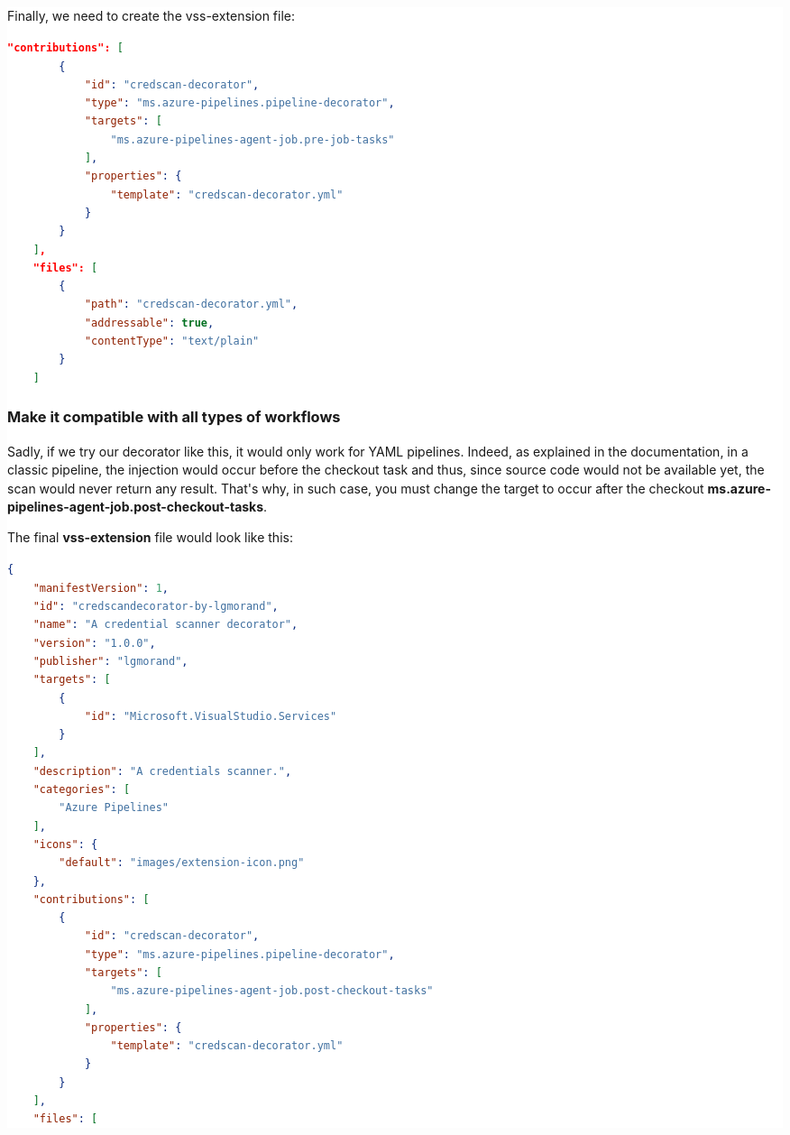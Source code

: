 Finally, we need to create the vss-extension file:

```json
"contributions": [
        {
            "id": "credscan-decorator",
            "type": "ms.azure-pipelines.pipeline-decorator",
            "targets": [
                "ms.azure-pipelines-agent-job.pre-job-tasks"
            ],
            "properties": {
                "template": "credscan-decorator.yml"
            }
        }
    ],
    "files": [
        {
            "path": "credscan-decorator.yml",
            "addressable": true,
            "contentType": "text/plain"
        }
    ]
```

### Make it compatible with all types of workflows

Sadly, if we try our decorator like this, it would only work for YAML pipelines. Indeed, as explained in the documentation, in a classic pipeline, the injection would occur before the checkout task and thus, since source code would not be available yet, the scan would never return any result. That's why, in such case, you must change the target to occur after the checkout **ms.azure-pipelines-agent-job.post-checkout-tasks**.

The final **vss-extension** file would look like this:

```json
{
    "manifestVersion": 1,
    "id": "credscandecorator-by-lgmorand",
    "name": "A credential scanner decorator",
    "version": "1.0.0",
    "publisher": "lgmorand",
    "targets": [
        {
            "id": "Microsoft.VisualStudio.Services"
        }
    ],    
    "description": "A credentials scanner.",
    "categories": [
        "Azure Pipelines"
    ],
    "icons": {
        "default": "images/extension-icon.png"        
    },
    "contributions": [
        {
            "id": "credscan-decorator",
            "type": "ms.azure-pipelines.pipeline-decorator",
            "targets": [
                "ms.azure-pipelines-agent-job.post-checkout-tasks"
            ],
            "properties": {
                "template": "credscan-decorator.yml"
            }
        }
    ],
    "files": [
```
